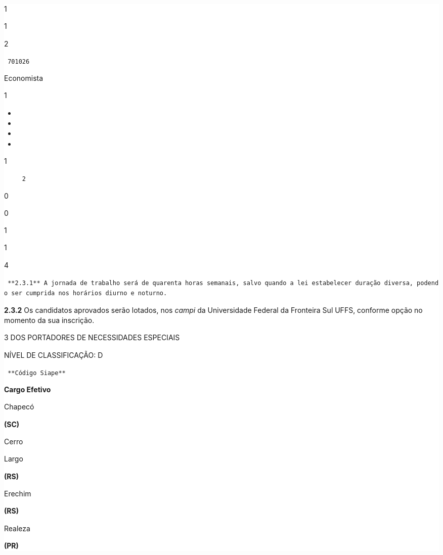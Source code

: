    1

   1

   2

     701026

   Economista

   1

   -

   -

   -

   -

   1

         2

   0

   0

   1

   1

   4

     **2.3.1** A jornada de trabalho será de quarenta horas semanais, salvo quando a lei estabelecer duração diversa, podendo ser cumprida nos horários diurno e noturno.

 **2.3.2** Os candidatos aprovados serão lotados, nos *campi* da Universidade Federal da Fronteira Sul UFFS, conforme opção no momento da sua inscrição.

 3 DOS PORTADORES DE NECESSIDADES ESPECIAIS

 NÍVEL DE CLASSIFICAÇÃO: D

     **Código Siape**

   **Cargo Efetivo**

   Chapecó

 **(SC)**

   Cerro

 Largo

 **(RS)**

   Erechim

 **(RS)**

   Realeza

 **(PR)**
